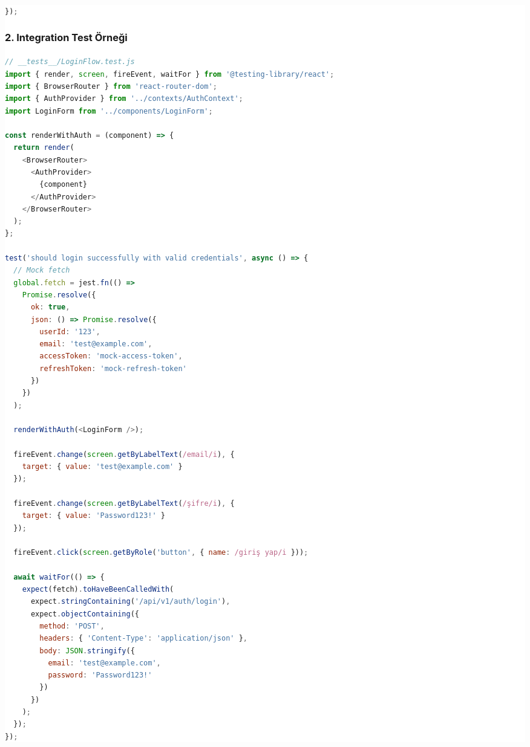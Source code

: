 ```javascript
});
```

### 2. Integration Test Örneği

```javascript
// __tests__/LoginFlow.test.js
import { render, screen, fireEvent, waitFor } from '@testing-library/react';
import { BrowserRouter } from 'react-router-dom';
import { AuthProvider } from '../contexts/AuthContext';
import LoginForm from '../components/LoginForm';

const renderWithAuth = (component) => {
  return render(
    <BrowserRouter>
      <AuthProvider>
        {component}
      </AuthProvider>
    </BrowserRouter>
  );
};

test('should login successfully with valid credentials', async () => {
  // Mock fetch
  global.fetch = jest.fn(() =>
    Promise.resolve({
      ok: true,
      json: () => Promise.resolve({
        userId: '123',
        email: 'test@example.com',
        accessToken: 'mock-access-token',
        refreshToken: 'mock-refresh-token'
      })
    })
  );

  renderWithAuth(<LoginForm />);

  fireEvent.change(screen.getByLabelText(/email/i), {
    target: { value: 'test@example.com' }
  });
  
  fireEvent.change(screen.getByLabelText(/şifre/i), {
    target: { value: 'Password123!' }
  });
  
  fireEvent.click(screen.getByRole('button', { name: /giriş yap/i }));

  await waitFor(() => {
    expect(fetch).toHaveBeenCalledWith(
      expect.stringContaining('/api/v1/auth/login'),
      expect.objectContaining({
        method: 'POST',
        headers: { 'Content-Type': 'application/json' },
        body: JSON.stringify({
          email: 'test@example.com',
          password: 'Password123!'
        })
      })
    );
  });
});
```
